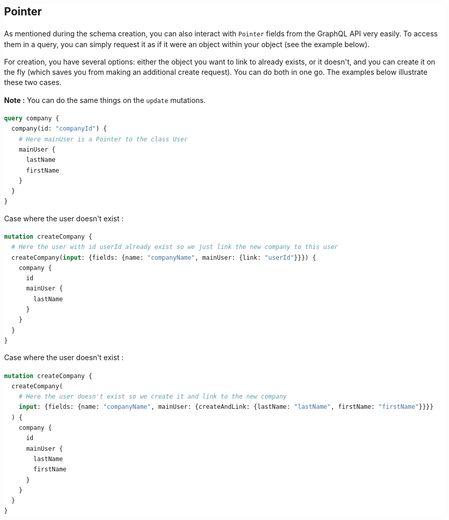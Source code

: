 ## Pointer

As mentioned during the schema creation, you can also interact with `Pointer` fields from the GraphQL API very easily. To access them in a query, you can simply request it as if it were an object within your object (see the example below).

For creation, you have several options: either the object you want to link to already exists, or it doesn't, and you can create it on the fly (which saves you from making an additional create request). You can do both in one go. The examples below illustrate these two cases.

**Note :** You can do the same things on the `update` mutations.

```graphql
query company {
  company(id: "companyId") {
    # Here mainUser is a Pointer to the class User
    mainUser {
      lastName
      firstName
    }
  }
}
```

Case where the user doesn't exist :

```graphql
mutation createCompany {
  # Here the user with id userId already exist so we just link the new company to this user
  createCompany(input: {fields: {name: "companyName", mainUser: {link: "userId"}}}) {
    company {
      id
      mainUser {
        lastName
      }
    }
  }
}
```

Case where the user doesn't exist :

```graphql
mutation createCompany {
  createCompany(
    # Here the user doesn't exist so we create it and link to the new company
    input: {fields: {name: "companyName", mainUser: {createAndLink: {lastName: "lastName", firstName: "firstName"}}}}
  ) {
    company {
      id
      mainUser {
        lastName
        firstName
      }
    }
  }
}
```
